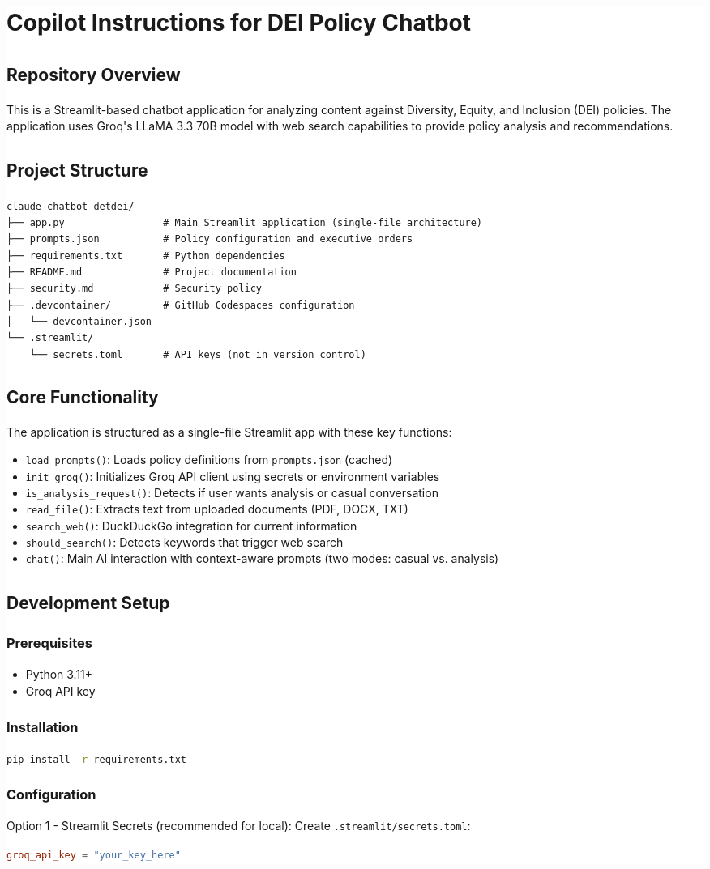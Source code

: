# Copilot Instructions for DEI Policy Chatbot

## Repository Overview

This is a Streamlit-based chatbot application for analyzing content against Diversity, Equity, and Inclusion (DEI) policies. The application uses Groq's LLaMA 3.3 70B model with web search capabilities to provide policy analysis and recommendations.

## Project Structure

```
claude-chatbot-detdei/
├── app.py                 # Main Streamlit application (single-file architecture)
├── prompts.json           # Policy configuration and executive orders
├── requirements.txt       # Python dependencies
├── README.md              # Project documentation
├── security.md            # Security policy
├── .devcontainer/         # GitHub Codespaces configuration
│   └── devcontainer.json
└── .streamlit/
    └── secrets.toml       # API keys (not in version control)
```

## Core Functionality

The application is structured as a single-file Streamlit app with these key functions:

- `load_prompts()`: Loads policy definitions from `prompts.json` (cached)
- `init_groq()`: Initializes Groq API client using secrets or environment variables
- `is_analysis_request()`: Detects if user wants analysis or casual conversation
- `read_file()`: Extracts text from uploaded documents (PDF, DOCX, TXT)
- `search_web()`: DuckDuckGo integration for current information
- `should_search()`: Detects keywords that trigger web search
- `chat()`: Main AI interaction with context-aware prompts (two modes: casual vs. analysis)

## Development Setup

### Prerequisites
- Python 3.11+
- Groq API key

### Installation
```bash
pip install -r requirements.txt
```

### Configuration
Option 1 - Streamlit Secrets (recommended for local):
Create `.streamlit/secrets.toml`:
```toml
groq_api_key = "your_key_here"
```
